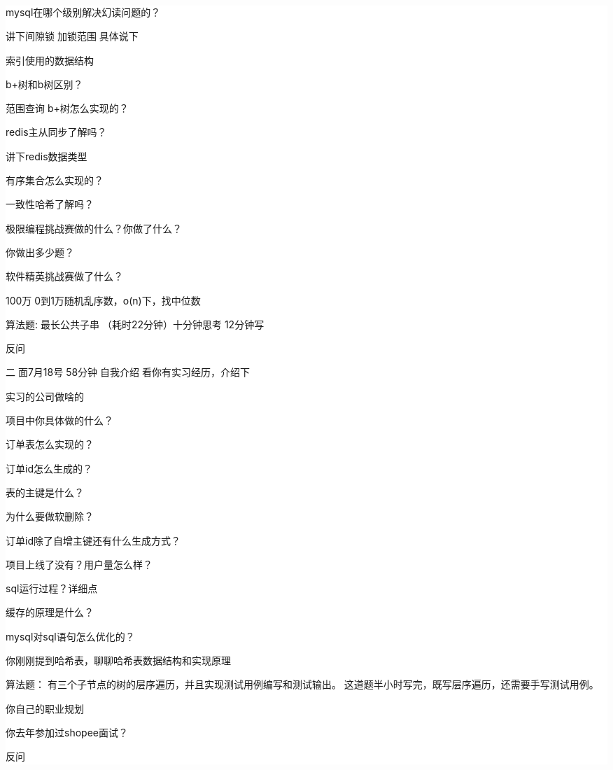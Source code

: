 mysql在哪个级别解决幻读问题的？

讲下间隙锁  加锁范围  具体说下

索引使用的数据结构

b+树和b树区别？

范围查询 b+树怎么实现的？

redis主从同步了解吗？

讲下redis数据类型

有序集合怎么实现的？

一致性哈希了解吗？

极限编程挑战赛做的什么？你做了什么？

你做出多少题？

软件精英挑战赛做了什么？

100万 0到1万随机乱序数，o(n)下，找中位数

算法题: 最长公共子串 （耗时22分钟）十分钟思考 12分钟写

反问

二 面7月18号     58分钟
自我介绍
看你有实习经历，介绍下

实习的公司做啥的

项目中你具体做的什么？

订单表怎么实现的？

订单id怎么生成的？

表的主键是什么？

为什么要做软删除？

订单id除了自增主键还有什么生成方式？

项目上线了没有？用户量怎么样？

sql运行过程？详细点

缓存的原理是什么？

mysql对sql语句怎么优化的？

你刚刚提到哈希表，聊聊哈希表数据结构和实现原理

算法题： 有三个子节点的树的层序遍历，并且实现测试用例编写和测试输出。  这道题半小时写完，既写层序遍历，还需要手写测试用例。

你自己的职业规划

你去年参加过shopee面试？

反问
